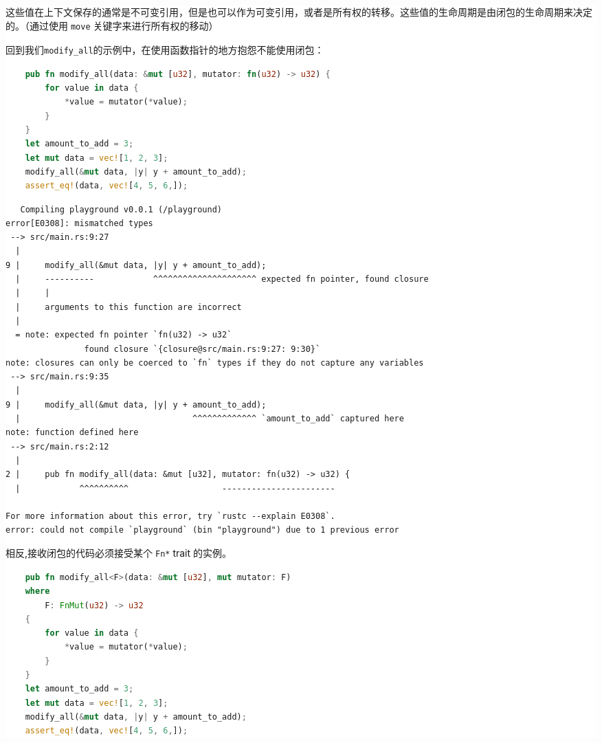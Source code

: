 
这些值在上下文保存的通常是不可变引用，但是也可以作为可变引用，或者是所有权的转移。这些值的生命周期是由闭包的生命周期来决定的。（通过使用 `move` 关键字来进行所有权的移动）

回到我们`modify_all`的示例中，在使用函数指针的地方抱怨不能使用闭包：

```rust
    pub fn modify_all(data: &mut [u32], mutator: fn(u32) -> u32) {
        for value in data {
            *value = mutator(*value);
        }
    }
    let amount_to_add = 3;
    let mut data = vec![1, 2, 3];
    modify_all(&mut data, |y| y + amount_to_add);
    assert_eq!(data, vec![4, 5, 6,]);
```

```shell
   Compiling playground v0.0.1 (/playground)
error[E0308]: mismatched types
 --> src/main.rs:9:27
  |
9 |     modify_all(&mut data, |y| y + amount_to_add);
  |     ----------            ^^^^^^^^^^^^^^^^^^^^^ expected fn pointer, found closure
  |     |
  |     arguments to this function are incorrect
  |
  = note: expected fn pointer `fn(u32) -> u32`
                found closure `{closure@src/main.rs:9:27: 9:30}`
note: closures can only be coerced to `fn` types if they do not capture any variables
 --> src/main.rs:9:35
  |
9 |     modify_all(&mut data, |y| y + amount_to_add);
  |                                   ^^^^^^^^^^^^^ `amount_to_add` captured here
note: function defined here
 --> src/main.rs:2:12
  |
2 |     pub fn modify_all(data: &mut [u32], mutator: fn(u32) -> u32) {
  |            ^^^^^^^^^^                   -----------------------

For more information about this error, try `rustc --explain E0308`.
error: could not compile `playground` (bin "playground") due to 1 previous error
```

相反,接收闭包的代码必须接受某个 `Fn*` trait 的实例。

```rust
    pub fn modify_all<F>(data: &mut [u32], mut mutator: F)
    where 
        F: FnMut(u32) -> u32
    {
        for value in data {
            *value = mutator(*value);
        }
    }
    let amount_to_add = 3;
    let mut data = vec![1, 2, 3];
    modify_all(&mut data, |y| y + amount_to_add);
    assert_eq!(data, vec![4, 5, 6,]);
```
